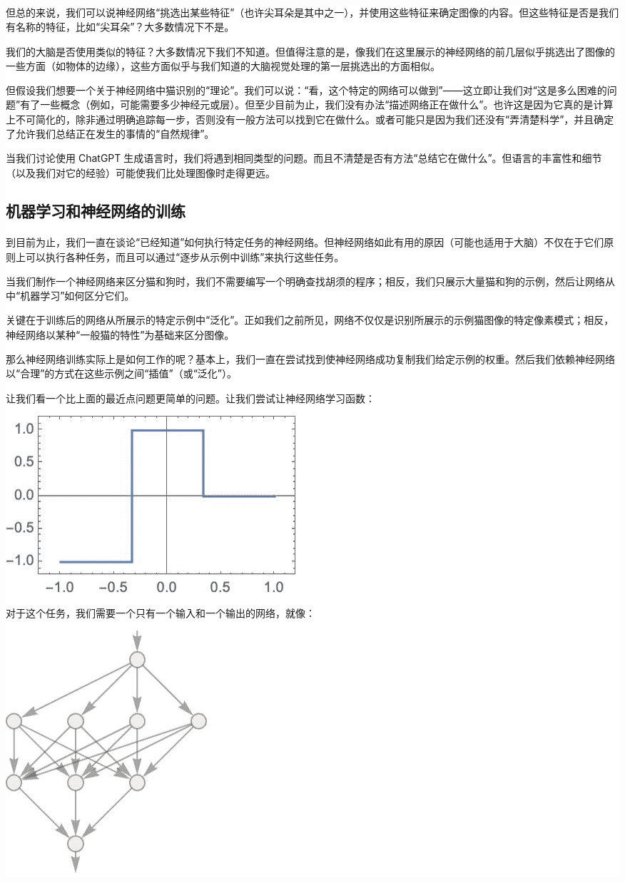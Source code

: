 但总的来说，我们可以说神经网络“挑选出某些特征”（也许尖耳朵是其中之一），并使用这些特征来确定图像的内容。但这些特征是否是我们有名称的特征，比如“尖耳朵”？大多数情况下不是。

我们的大脑是否使用类似的特征？大多数情况下我们不知道。但值得注意的是，像我们在这里展示的神经网络的前几层似乎挑选出了图像的一些方面（如物体的边缘），这些方面似乎与我们知道的大脑视觉处理的第一层挑选出的方面相似。

但假设我们想要一个关于神经网络中猫识别的“理论”。我们可以说：“看，这个特定的网络可以做到”——这立即让我们对“这是多么困难的问题”有了一些概念（例如，可能需要多少神经元或层）。但至少目前为止，我们没有办法“描述网络正在做什么”。也许这是因为它真的是计算上不可简化的，除非通过明确追踪每一步，否则没有一般方法可以找到它在做什么。或者可能只是因为我们还没有“弄清楚科学”，并且确定了允许我们总结正在发生的事情的“自然规律”。

当我们讨论使用 ChatGPT 生成语言时，我们将遇到相同类型的问题。而且不清楚是否有方法“总结它在做什么”。但语言的丰富性和细节（以及我们对它的经验）可能使我们比处理图像时走得更远。

## 机器学习和神经网络的训练

到目前为止，我们一直在谈论“已经知道”如何执行特定任务的神经网络。但神经网络如此有用的原因（可能也适用于大脑）不仅在于它们原则上可以执行各种任务，而且可以通过“逐步从示例中训练”来执行这些任务。

当我们制作一个神经网络来区分猫和狗时，我们不需要编写一个明确查找胡须的程序；相反，我们只展示大量猫和狗的示例，然后让网络从中“机器学习”如何区分它们。

关键在于训练后的网络从所展示的特定示例中“泛化”。正如我们之前所见，网络不仅仅是识别所展示的示例猫图像的特定像素模式；相反，神经网络以某种“一般猫的特性”为基础来区分图像。

那么神经网络训练实际上是如何工作的呢？基本上，我们一直在尝试找到使神经网络成功复制我们给定示例的权重。然后我们依赖神经网络以“合理”的方式在这些示例之间“插值”（或“泛化”）。

让我们看一个比上面的最近点问题更简单的问题。让我们尝试让神经网络学习函数：

![](img/what-cgpt-doing-Image00052.jpg)

对于这个任务，我们需要一个只有一个输入和一个输出的网络，就像：

![](img/what-cgpt-doing-Image00053.jpg)
